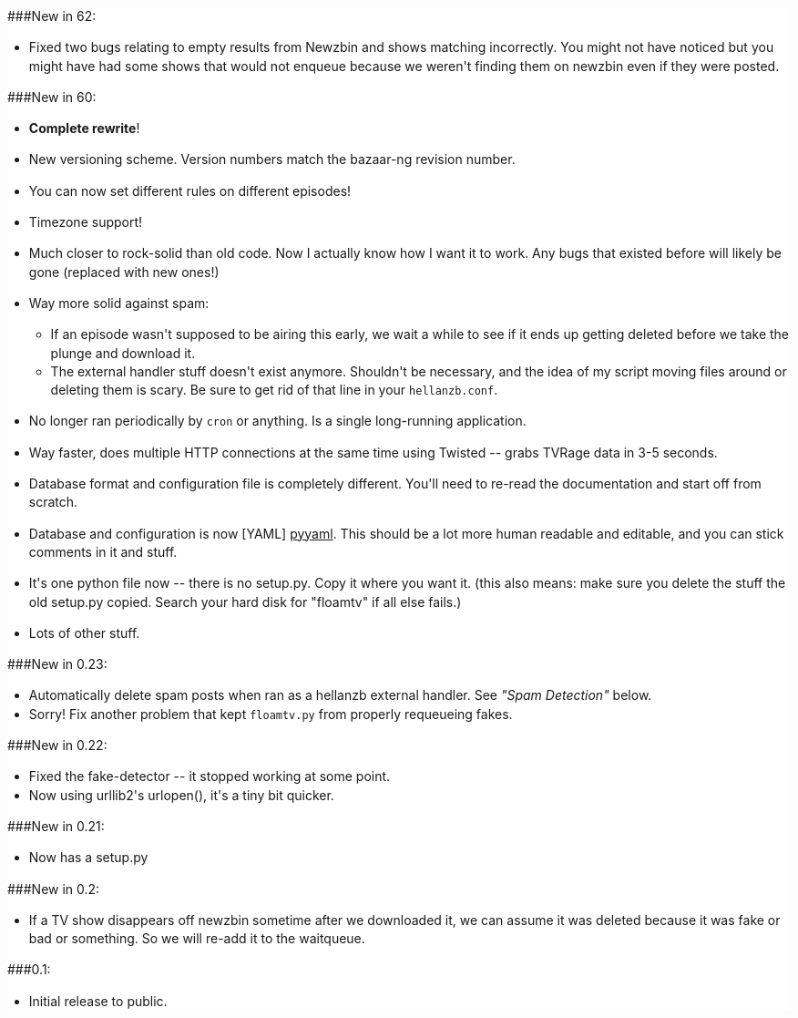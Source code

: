 ###New in 62:
* Fixed two bugs relating to empty results from Newzbin and shows matching
  incorrectly. You might not have noticed but you might have had some shows that
  would not enqueue because we weren't finding them on newzbin even if they
  were posted.

###New in 60:
* **Complete rewrite**!
* New versioning scheme. Version numbers match the bazaar-ng revision number.
* You can now set different rules on different episodes!
* Timezone support!
* Much closer to rock-solid than old code. Now I actually know how I want it to
  work. Any bugs that existed before will likely be gone (replaced with new
  ones!)
* Way more solid against spam:
    * If an episode wasn't supposed to be airing this early, we wait a while to
      see if it ends up getting deleted before we take the plunge and download
      it.
    * The external handler stuff doesn't exist anymore. Shouldn't be necessary,
      and the idea of my script moving files around or deleting them is scary.
      Be sure to get rid of that line in your `hellanzb.conf`. 
    
* No longer ran periodically by `cron` or anything. Is a single long-running
  application.
* Way faster, does multiple HTTP connections at the same time using Twisted --
  grabs TVRage data in 3-5 seconds.
* Database format and configuration file is completely different. You'll need
  to re-read the documentation and start off from scratch.
* Database and configuration is now [YAML] [pyyaml]. This should be a lot
  more human readable and editable, and you can stick comments in it and stuff.
* It's one python file now -- there is no setup.py. Copy it where you want it.
  (this also means: make sure you delete the stuff the old setup.py copied.
  Search your hard disk for "floamtv" if all else fails.)
* Lots of other stuff.

###New in 0.23:
* Automatically delete spam posts when ran as a hellanzb external handler. See
  _"Spam Detection"_ below.
* Sorry! Fix another problem that kept `floamtv.py` from properly requeueing
  fakes.

###New in 0.22:
* Fixed the fake-detector -- it stopped working at some point.
* Now using urllib2's urlopen(), it's a tiny bit quicker.

###New in 0.21:
* Now has a setup.py

###New in 0.2:
* If a TV show disappears off newzbin sometime after we downloaded it, we
  can assume it was deleted because it was fake or bad or something. So we
  will re-add it to the waitqueue.

###0.1:
* Initial release to public.


[tvrage]: http://tvrage.com
[twisted]: http://twistedmatrix.com
[newzbin]: http://v3.newzbin.com
[hellanzb]: http://hellanzb.com
[pytz]: http://pytz.sourceforge.net/
[pyyaml]: http://pyyaml.org/wiki/PyYAML
[attributes]: http://docs.newzbin.com/index.php/Newzbin:V3_Search#v3_Attribute_Searches